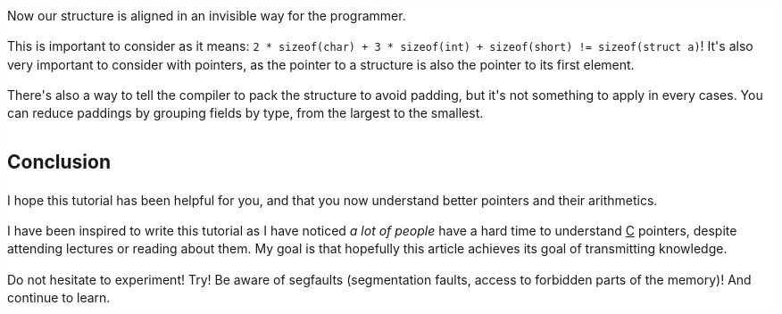 Now our structure is aligned in an invisible way for the programmer.

This is important to consider as it means: `2 * sizeof(char) + 3 * sizeof(int) + sizeof(short) != sizeof(struct a)`!
It's also very important to consider with pointers, as the pointer to a structure is also the pointer to its first element.

There's also a way to tell the compiler to pack the structure to avoid padding, but it's not something to apply in every cases.
You can reduce paddings by grouping fields by type, from the largest to the smallest.

## Conclusion

I hope this tutorial has been helpful for you, and that you now understand better pointers and their arithmetics.

I have been inspired to write this tutorial as I have noticed *a lot of people* have a hard time to understand [C] pointers,
despite attending lectures or reading about them.
My goal is that hopefully this article achieves its goal of transmitting knowledge.

Do not hesitate to experiment! Try! Be aware of segfaults (segmentation faults, access to forbidden parts of the memory)!
And continue to learn. 

[C]: https://en.wikipedia.org/wiki/C_(programming_language) "C Programming Language"
